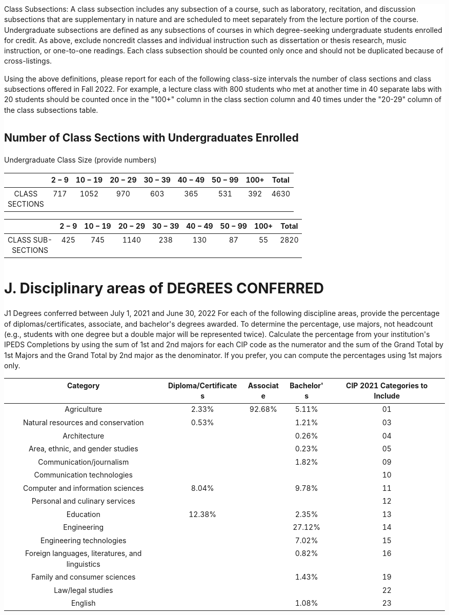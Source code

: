 Class Subsections: A class subsection includes any subsection of a course, such as laboratory, recitation, and discussion subsections that are supplementary in nature and are scheduled to meet separately from the lecture portion of the course. Undergraduate subsections are defined as any subsections of courses in which degree-seeking undergraduate students enrolled for credit. As above, exclude noncredit classes and individual instruction such as dissertation or thesis research, music instruction, or one-to-one readings. Each class subsection should be counted only once and should not be duplicated because of cross-listings.

Using the above definitions, please report for each of the following class-size intervals the number of class sections and class subsections offered in Fall 2022. For example, a lecture class with 800 students who met at another time in 40 separate labs with 20 students should be counted once in the "100+" column in the class section column and 40 times under the "20-29" column of the class subsections table.

## Number of Class Sections with Undergraduates Enrolled

Undergraduate Class Size (provide numbers)

|  | $\mathbf{2 - 9}$ | $\mathbf{1 0 - 1 9}$ | $\mathbf{2 0 - 2 9}$ | $\mathbf{3 0 - 3 9}$ | $\mathbf{4 0 - 4 9}$ | $\mathbf{5 0 - 9 9}$ | $\mathbf{1 0 0 +}$ | Total |
| :--: | :--: | :--: | :--: | :--: | :--: | :--: | :--: | :--: |
| CLASS <br> SECTIONS | 717 | 1052 | 970 | 603 | 365 | 531 | 392 | 4630 |


|  | $\mathbf{2 - 9}$ | $\mathbf{1 0 - 1 9}$ | $\mathbf{2 0 - 2 9}$ | $\mathbf{3 0 - 3 9}$ | $\mathbf{4 0 - 4 9}$ | $\mathbf{5 0 - 9 9}$ | $\mathbf{1 0 0 +}$ | Total |
| :--: | :--: | :--: | :--: | :--: | :--: | :--: | :--: | :--: |
| CLASS SUB- <br> SECTIONS | 425 | 745 | 1140 | 238 | 130 | 87 | 55 | 2820 |
# J. Disciplinary areas of DEGREES CONFERRED 

J1 Degrees conferred between July 1, 2021 and June 30, 2022
For each of the following discipline areas, provide the percentage of diplomas/certificates, associate, and bachelor's degrees awarded. To determine the percentage, use majors, not headcount (e.g., students with one degree but a double major will be represented twice). Calculate the percentage from your institution's IPEDS Completions by using the sum of 1st and 2nd majors for each CIP code as the numerator and the sum of the Grand Total by 1st Majors and the Grand Total by 2nd major as the denominator. If you prefer, you can compute the percentages using 1st majors only.

| Category | Diploma/Certificates | Associate | Bachelor's | CIP 2021 Categories to Include |
| :--: | :--: | :--: | :--: | :--: |
| Agriculture | 2.33\% | 92.68\% | 5.11\% | 01 |
| Natural resources and conservation | 0.53\% |  | 1.21\% | 03 |
| Architecture |  |  | 0.26\% | 04 |
| Area, ethnic, and gender studies |  |  | 0.23\% | 05 |
| Communication/journalism |  |  | 1.82\% | 09 |
| Communication technologies |  |  |  | 10 |
| Computer and information sciences | 8.04\% |  | 9.78\% | 11 |
| Personal and culinary services |  |  |  | 12 |
| Education | 12.38\% |  | 2.35\% | 13 |
| Engineering |  |  | 27.12\% | 14 |
| Engineering technologies |  |  | 7.02\% | 15 |
| Foreign languages, literatures, and linguistics |  |  | 0.82\% | 16 |
| Family and consumer sciences |  |  | 1.43\% | 19 |
| Law/legal studies |  |  |  | 22 |
| English |  |  | 1.08\% | 23 |